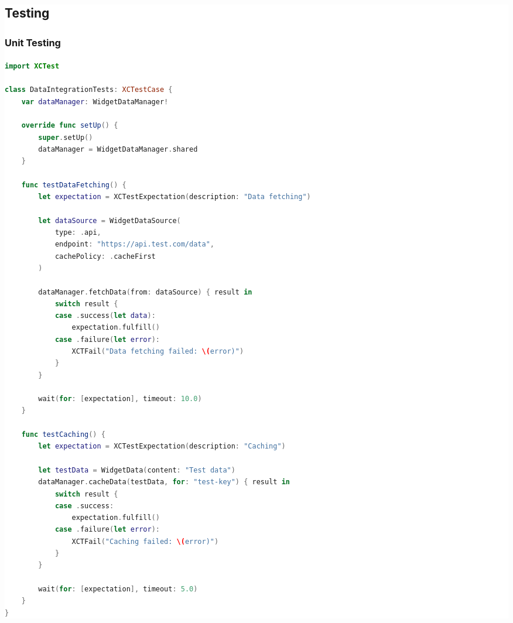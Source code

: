 ## Testing

### Unit Testing

```swift
import XCTest

class DataIntegrationTests: XCTestCase {
    var dataManager: WidgetDataManager!
    
    override func setUp() {
        super.setUp()
        dataManager = WidgetDataManager.shared
    }
    
    func testDataFetching() {
        let expectation = XCTestExpectation(description: "Data fetching")
        
        let dataSource = WidgetDataSource(
            type: .api,
            endpoint: "https://api.test.com/data",
            cachePolicy: .cacheFirst
        )
        
        dataManager.fetchData(from: dataSource) { result in
            switch result {
            case .success(let data):
                expectation.fulfill()
            case .failure(let error):
                XCTFail("Data fetching failed: \(error)")
            }
        }
        
        wait(for: [expectation], timeout: 10.0)
    }
    
    func testCaching() {
        let expectation = XCTestExpectation(description: "Caching")
        
        let testData = WidgetData(content: "Test data")
        dataManager.cacheData(testData, for: "test-key") { result in
            switch result {
            case .success:
                expectation.fulfill()
            case .failure(let error):
                XCTFail("Caching failed: \(error)")
            }
        }
        
        wait(for: [expectation], timeout: 5.0)
    }
}
```
